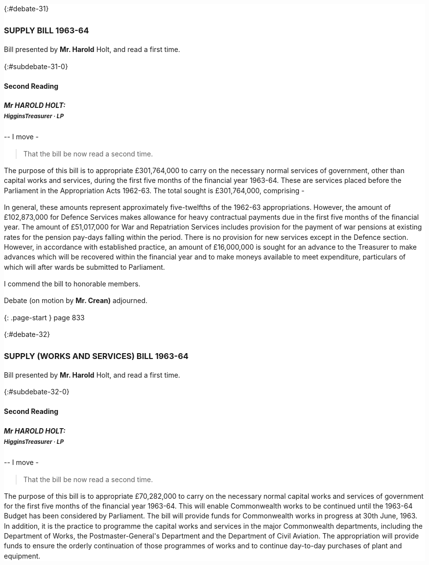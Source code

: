 {:#debate-31}
### SUPPLY BILL 1963-64

Bill presented by  **Mr. Harold**  Holt, and read a first time. 

{:#subdebate-31-0}
#### Second Reading

##### Mr HAROLD HOLT:<br><small class="text-muted">HigginsTreasurer &middot; LP</small>

-- I move - 

  >That the bill be now read a second time. 

The purpose of this bill is to appropriate £301,764,000 to carry on the necessary normal services of government, other than capital works and services, during the first five months of the financial year 1963-64. These are services placed before the Parliament in the Appropriation Acts 1962-63. The total sought is £301,764,000, comprising - 


<graphic href="038131196304305_26_0.jpg"></graphic>


In general, these amounts represent approximately five-twelfths of the 1962-63 appropriations. However, the amount of £102,873,000 for Defence Services makes allowance for heavy contractual payments due in the first five months of the financial year. The amount of £51,017,000 for War and Repatriation Services includes provision for the payment of war pensions at existing rates for the pension pay-days falling within the period. There is no provision for new services except in the Defence section. However, in accordance with established practice, an amount of £16,000,000 is sought for an advance to the Treasurer to make advances which will be recovered within the financial year and to make moneys available to meet expenditure, particulars of which will after wards be submitted to Parliament. 

I commend the bill to honorable members. 

Debate (on motion by  **Mr. Crean)**  adjourned. 

{: .page-start }
page 833

{:#debate-32}
### SUPPLY (WORKS AND SERVICES) BILL 1963-64

Bill presented by  **Mr. Harold**  Holt, and read a first time. 

{:#subdebate-32-0}
#### Second Reading

##### Mr HAROLD HOLT:<br><small class="text-muted">HigginsTreasurer &middot; LP</small>

-- I move - 

  >That the bill be now read a second time. 

The purpose of this bill is to appropriate £70,282,000 to carry on the necessary normal capital works and services of government for the first five months of the financial year 1963-64. This will enable Commonwealth works to be continued until the 1963-64 Budget has been considered by Parliament. The bill will provide funds for Commonwealth works in progress at 30th June, 1963. In addition, it is the practice to programme the capital works and services in the major Commonwealth departments, including the Department of Works, the Postmaster-General's Department and the Department of Civil Aviation. The appropriation will provide funds to ensure the orderly continuation of those programmes of works and to continue day-to-day purchases of plant and equipment. 
